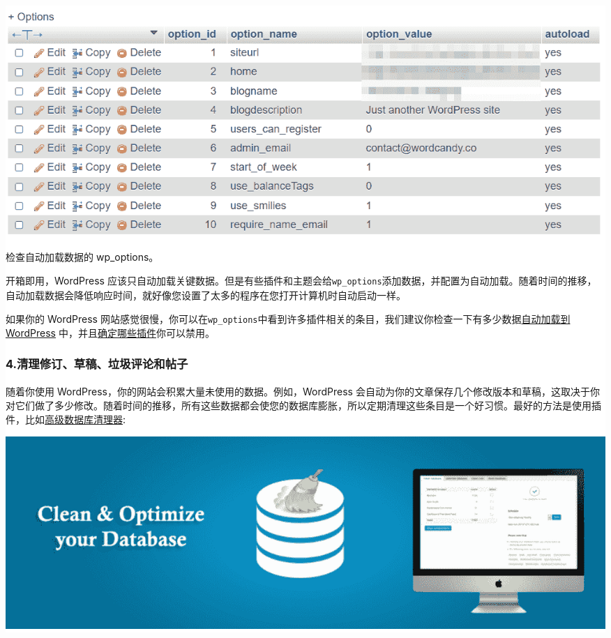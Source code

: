 ![A screenshot of a database table, showing the wp_options rows.](img/f0c8144ba09197664f4ea98c3a169b97.png)

检查自动加载数据的 wp_options。





开箱即用，WordPress 应该只自动加载关键数据。但是有些插件和主题会给`wp_options`添加数据，并配置为自动加载。随着时间的推移，自动加载数据会降低响应时间，就好像您设置了太多的程序在您打开计算机时自动启动一样。

如果你的 WordPress 网站感觉很慢，你可以在`wp_options`中看到许多插件相关的条目，我们建议你检查一下有多少数据[自动加载到 WordPress](https://kinsta.com/knowledgebase/wp-options-autoloaded-data/) 中，并且[确定哪些插件](https://kinsta.com/blog/wordpress-caching-plugins/)你可以禁用。

### 4.清理修订、草稿、垃圾评论和帖子

随着你使用 WordPress，你的网站会积累大量未使用的数据。例如，WordPress 会自动为你的文章保存几个修改版本和草稿，这取决于你对它们做了多少修改。随着时间的推移，所有这些数据都会使您的数据库膨胀，所以定期清理这些条目是一个好习惯。最好的方法是使用插件，比如[高级数据库清理器](https://kinsta.com/blog/wordpress-database-plugin/#7-advanced-database-cleaner):



![The Advanced Database Cleaner WordPress plugin logo with the text "Clean & Optimize your Database".](img/f802892ed5451abd2d2c26f05f345df6.png)
